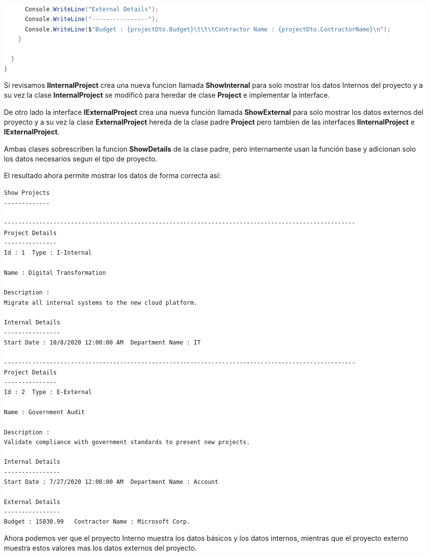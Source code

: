 ```csharp
      Console.WriteLine("External Details");
      Console.WriteLine("----------------");
      Console.WriteLine($"Budget : {projectDto.Budget}\t\t\tContractor Name : {projectDto.ContractorName}\n");
    }

  }
}
```

Si revisamos **IInternalProject** crea una nueva funcion llamada **ShowInternal** para solo mostrar los datos Internos del proyecto y a su vez la clase **InternalProject** se modificó para heredar de clase **Project** e implementar la interface.

De otro lado la interface **IExternalProject** crea una nueva función llamada **ShowExternal** para solo mostrar los datos externos del proyecto y a su vez la clase **ExternalProject** hereda de la clase padre **Project** pero tambien de las interfaces **IInternalProject** e **IExternalProject**.

Ambas clases sobrescriben la funcion **ShowDetails** de la clase padre, pero internamente usan la función base y adicionan solo los datos necesarios segun el tipo de proyecto.

El resultado ahora permite mostrar los datos de forma correcta así:

    Show Projects
    -------------
    
    ----------------------------------------------------------------------------------------------------
    Project Details
    ---------------
    Id : 1  Type : I-Internal
    
    Name : Digital Transformation
    
    Description :
    Migrate all internal systems to the new cloud platform.
    
    Internal Details
    ----------------
    Start Date : 10/8/2020 12:00:00 AM  Department Name : IT
    
    ----------------------------------------------------------------------------------------------------
    Project Details
    ---------------
    Id : 2  Type : E-External
    
    Name : Government Audit
    
    Description :
    Validate compliance with government standards to present new projects.
    
    Internal Details
    ----------------
    Start Date : 7/27/2020 12:00:00 AM  Department Name : Account
    
    External Details
    ----------------
    Budget : 15830.99   Contractor Name : Microsoft Corp.
    
Ahora podemos ver que el proyecto Interno muestra los datos básicos y los datos internos, mientras que el proyecto externo muestra estos valores mas los datos externos del proyecto.

